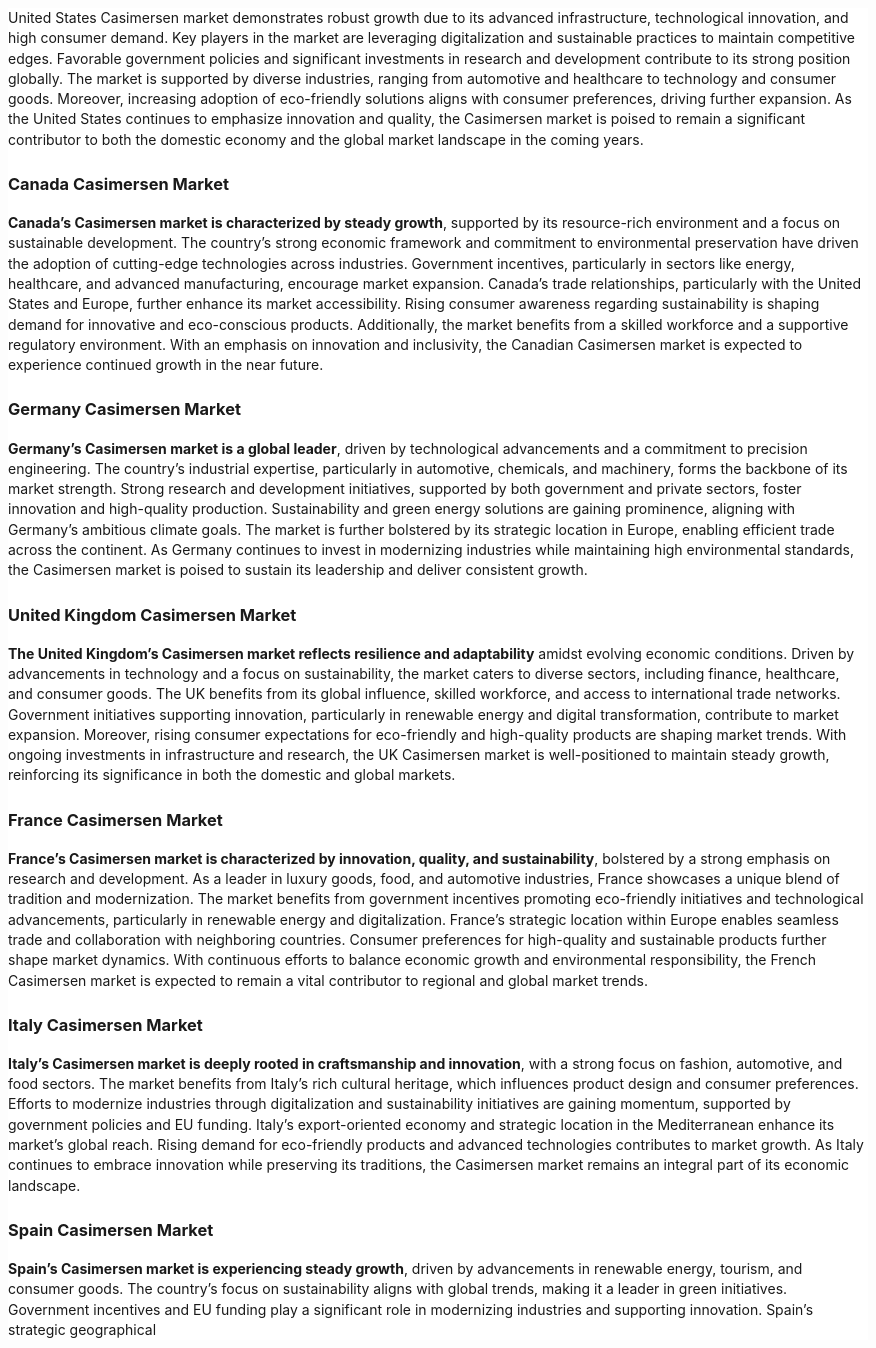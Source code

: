United States Casimersen market demonstrates robust growth</strong> due to its advanced infrastructure, technological innovation, and high consumer demand. Key players in the market are leveraging digitalization and sustainable practices to maintain competitive edges. Favorable government policies and significant investments in research and development contribute to its strong position globally. The market is supported by diverse industries, ranging from automotive and healthcare to technology and consumer goods. Moreover, increasing adoption of eco-friendly solutions aligns with consumer preferences, driving further expansion. As the United States continues to emphasize innovation and quality, the Casimersen market is poised to remain a significant contributor to both the domestic economy and the global market landscape in the coming years.</p><h3><strong>Canada Casimersen Market</strong></h3><p><strong>Canada&rsquo;s Casimersen market is characterized by steady growth</strong>, supported by its resource-rich environment and a focus on sustainable development. The country&rsquo;s strong economic framework and commitment to environmental preservation have driven the adoption of cutting-edge technologies across industries. Government incentives, particularly in sectors like energy, healthcare, and advanced manufacturing, encourage market expansion. Canada&rsquo;s trade relationships, particularly with the United States and Europe, further enhance its market accessibility. Rising consumer awareness regarding sustainability is shaping demand for innovative and eco-conscious products. Additionally, the market benefits from a skilled workforce and a supportive regulatory environment. With an emphasis on innovation and inclusivity, the Canadian Casimersen market is expected to experience continued growth in the near future.</p><h3><strong>Germany Casimersen Market</strong></h3><p><strong>Germany&rsquo;s Casimersen market is a global leader</strong>, driven by technological advancements and a commitment to precision engineering. The country&rsquo;s industrial expertise, particularly in automotive, chemicals, and machinery, forms the backbone of its market strength. Strong research and development initiatives, supported by both government and private sectors, foster innovation and high-quality production. Sustainability and green energy solutions are gaining prominence, aligning with Germany&rsquo;s ambitious climate goals. The market is further bolstered by its strategic location in Europe, enabling efficient trade across the continent. As Germany continues to invest in modernizing industries while maintaining high environmental standards, the Casimersen market is poised to sustain its leadership and deliver consistent growth.</p><h3><strong>United Kingdom Casimersen Market</strong></h3><p><strong>The United Kingdom&rsquo;s Casimersen market reflects resilience and adaptability</strong> amidst evolving economic conditions. Driven by advancements in technology and a focus on sustainability, the market caters to diverse sectors, including finance, healthcare, and consumer goods. The UK benefits from its global influence, skilled workforce, and access to international trade networks. Government initiatives supporting innovation, particularly in renewable energy and digital transformation, contribute to market expansion. Moreover, rising consumer expectations for eco-friendly and high-quality products are shaping market trends. With ongoing investments in infrastructure and research, the UK Casimersen market is well-positioned to maintain steady growth, reinforcing its significance in both the domestic and global markets.</p><h3><strong>France Casimersen Market</strong></h3><p><strong>France&rsquo;s Casimersen market is characterized by innovation, quality, and sustainability</strong>, bolstered by a strong emphasis on research and development. As a leader in luxury goods, food, and automotive industries, France showcases a unique blend of tradition and modernization. The market benefits from government incentives promoting eco-friendly initiatives and technological advancements, particularly in renewable energy and digitalization. France&rsquo;s strategic location within Europe enables seamless trade and collaboration with neighboring countries. Consumer preferences for high-quality and sustainable products further shape market dynamics. With continuous efforts to balance economic growth and environmental responsibility, the French Casimersen market is expected to remain a vital contributor to regional and global market trends.</p><h3><strong>Italy Casimersen Market</strong></h3><p><strong>Italy&rsquo;s Casimersen market is deeply rooted in craftsmanship and innovation</strong>, with a strong focus on fashion, automotive, and food sectors. The market benefits from Italy&rsquo;s rich cultural heritage, which influences product design and consumer preferences. Efforts to modernize industries through digitalization and sustainability initiatives are gaining momentum, supported by government policies and EU funding. Italy&rsquo;s export-oriented economy and strategic location in the Mediterranean enhance its market&rsquo;s global reach. Rising demand for eco-friendly products and advanced technologies contributes to market growth. As Italy continues to embrace innovation while preserving its traditions, the Casimersen market remains an integral part of its economic landscape.</p><h3><strong>Spain Casimersen Market</strong></h3><p><strong>Spain&rsquo;s Casimersen market is experiencing steady growth</strong>, driven by advancements in renewable energy, tourism, and consumer goods. The country&rsquo;s focus on sustainability aligns with global trends, making it a leader in green initiatives. Government incentives and EU funding play a significant role in modernizing industries and supporting innovation. Spain&rsquo;s strategic geographical